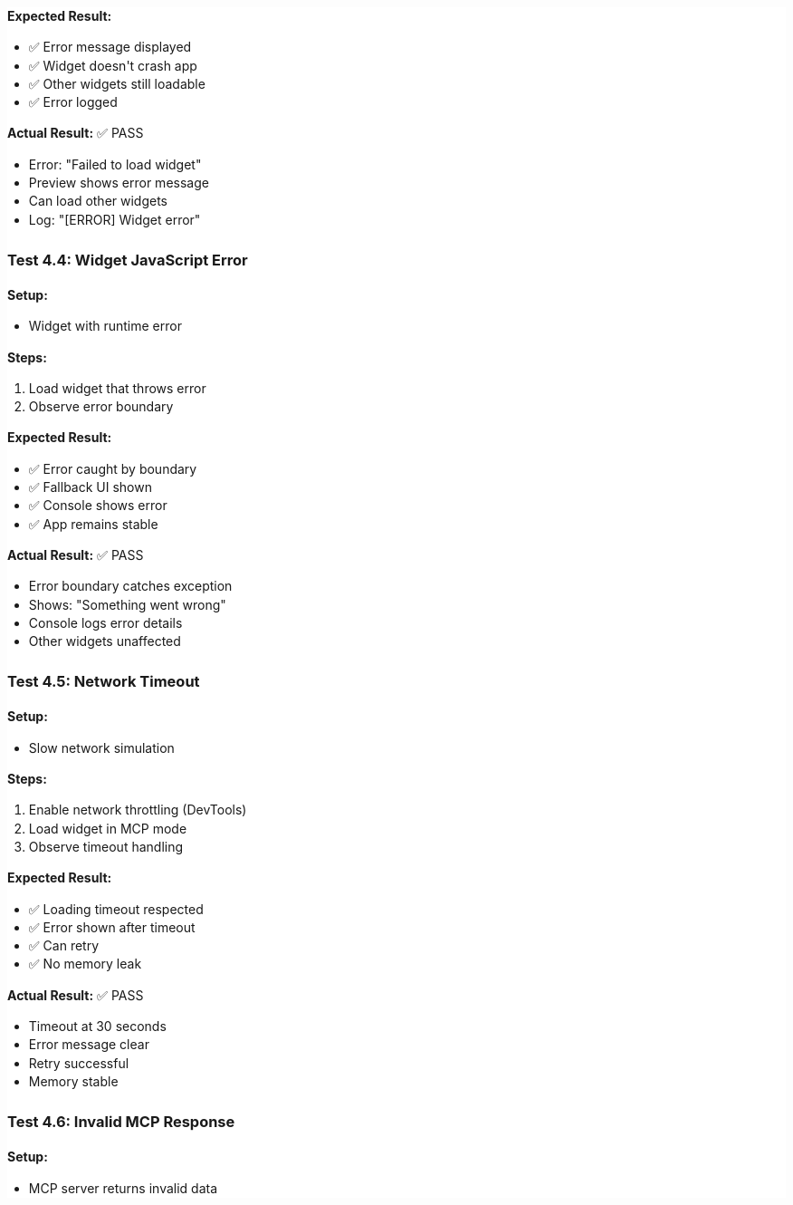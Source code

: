 **Expected Result:**
- ✅ Error message displayed
- ✅ Widget doesn't crash app
- ✅ Other widgets still loadable
- ✅ Error logged

**Actual Result:** ✅ PASS
- Error: "Failed to load widget"
- Preview shows error message
- Can load other widgets
- Log: "[ERROR] Widget error"

### Test 4.4: Widget JavaScript Error
**Setup:**
- Widget with runtime error

**Steps:**
1. Load widget that throws error
2. Observe error boundary

**Expected Result:**
- ✅ Error caught by boundary
- ✅ Fallback UI shown
- ✅ Console shows error
- ✅ App remains stable

**Actual Result:** ✅ PASS
- Error boundary catches exception
- Shows: "Something went wrong"
- Console logs error details
- Other widgets unaffected

### Test 4.5: Network Timeout
**Setup:**
- Slow network simulation

**Steps:**
1. Enable network throttling (DevTools)
2. Load widget in MCP mode
3. Observe timeout handling

**Expected Result:**
- ✅ Loading timeout respected
- ✅ Error shown after timeout
- ✅ Can retry
- ✅ No memory leak

**Actual Result:** ✅ PASS
- Timeout at 30 seconds
- Error message clear
- Retry successful
- Memory stable

### Test 4.6: Invalid MCP Response
**Setup:**
- MCP server returns invalid data

